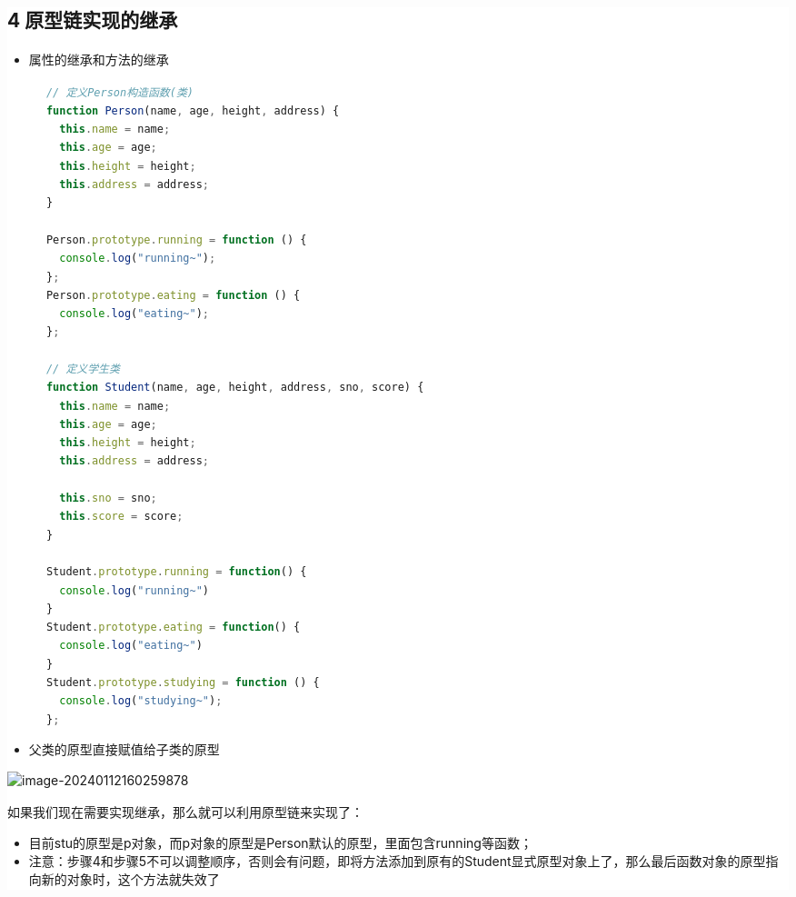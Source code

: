 ## 4 原型链实现的继承

+ 属性的继承和方法的继承

```js
      // 定义Person构造函数(类)
      function Person(name, age, height, address) {
        this.name = name;
        this.age = age;
        this.height = height;
        this.address = address;
      }

      Person.prototype.running = function () {
        console.log("running~");
      };
      Person.prototype.eating = function () {
        console.log("eating~");
      };

      // 定义学生类
      function Student(name, age, height, address, sno, score) {
        this.name = name;
        this.age = age;
        this.height = height;
        this.address = address;

        this.sno = sno;
        this.score = score;
      }

      Student.prototype.running = function() {
        console.log("running~")
      }
      Student.prototype.eating = function() {
        console.log("eating~")
      }
      Student.prototype.studying = function () {
        console.log("studying~");
      };
```



+ 父类的原型直接赋值给子类的原型

![image-20240112160259878](https://raw.githubusercontent.com/krystalkrystaljj/myimg/main/image-20240112160259878.png)





如果我们现在需要实现继承，那么就可以利用原型链来实现了： 

+ 目前stu的原型是p对象，而p对象的原型是Person默认的原型，里面包含running等函数；
+ 注意：步骤4和步骤5不可以调整顺序，否则会有问题，即将方法添加到原有的Student显式原型对象上了，那么最后函数对象的原型指向新的对象时，这个方法就失效了
